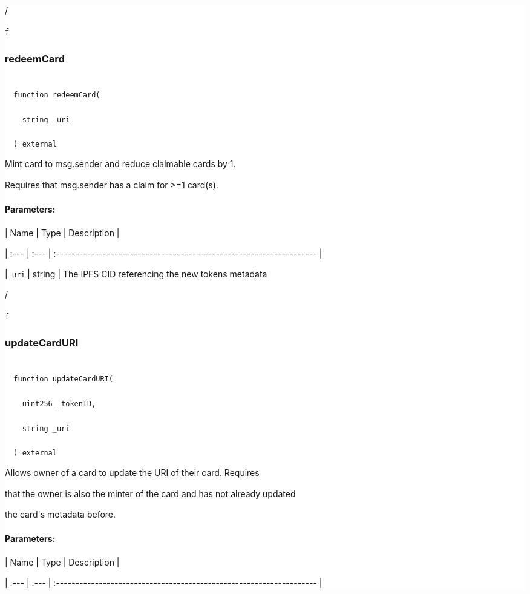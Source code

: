 /

    f

### redeemCard

```solidity

  function redeemCard(

    string _uri

  ) external

```

Mint card to msg.sender and reduce claimable cards by 1.

Requires that msg.sender has a claim for >=1 card(s).

#### Parameters:

| Name | Type | Description                                                          |

| :--- | :--- | :------------------------------------------------------------------- |

|`_uri` | string | The IPFS CID referencing the new tokens metadata

/

    f

### updateCardURI

```solidity

  function updateCardURI(

    uint256 _tokenID,

    string _uri

  ) external

```

Allows owner of a card to update the URI of their card. Requires

that the owner is also the minter of the card and has not already updated

the card's metadata before.

#### Parameters:

| Name | Type | Description                                                          |

| :--- | :--- | :------------------------------------------------------------------- |
